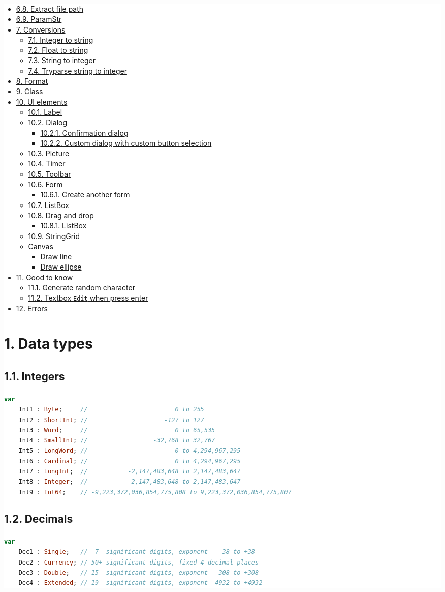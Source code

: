   - [6.8. Extract file path](#68-extract-file-path)
  - [6.9. ParamStr](#69-paramstr)
- [7. Conversions](#7-conversions)
  - [7.1. Integer to string](#71-integer-to-string)
  - [7.2. Float to string](#72-float-to-string)
  - [7.3. String to integer](#73-string-to-integer)
  - [7.4. Tryparse string to integer](#74-tryparse-string-to-integer)
- [8. Format](#8-format)
- [9. Class](#9-class)
- [10. UI elements](#10-ui-elements)
  - [10.1. Label](#101-label)
  - [10.2. Dialog](#102-dialog)
    - [10.2.1. Confirmation dialog](#1021-confirmation-dialog)
    - [10.2.2. Custom dialog with custom button selection](#1022-custom-dialog-with-custom-button-selection)
  - [10.3. Picture](#103-picture)
  - [10.4. Timer](#104-timer)
  - [10.5. Toolbar](#105-toolbar)
  - [10.6. Form](#106-form)
    - [10.6.1. Create another form](#1061-create-another-form)
  - [10.7. ListBox](#107-listbox)
  - [10.8. Drag and drop](#108-drag-and-drop)
    - [10.8.1. ListBox](#1081-listbox)
  - [10.9. StringGrid](#109-stringgrid)
  - [Canvas](#canvas)
    - [Draw line](#draw-line)
    - [Draw ellipse](#draw-ellipse)
- [11. Good to know](#11-good-to-know)
  - [11.1. Generate random character](#111-generate-random-character)
  - [11.2. Textbox `Edit` when press enter](#112-textbox-edit-when-press-enter)
- [12. Errors](#12-errors)

# 1. Data types

## 1.1. Integers

```pas
var
    Int1 : Byte;     //                        0 to 255
    Int2 : ShortInt; //                     -127 to 127
    Int3 : Word;     //                        0 to 65,535
    Int4 : SmallInt; //                  -32,768 to 32,767
    Int5 : LongWord; //                        0 to 4,294,967,295
    Int6 : Cardinal; //                        0 to 4,294,967,295
    Int7 : LongInt;  //           -2,147,483,648 to 2,147,483,647
    Int8 : Integer;  //           -2,147,483,648 to 2,147,483,647
    Int9 : Int64;    // -9,223,372,036,854,775,808 to 9,223,372,036,854,775,807
```

## 1.2. Decimals
```pas
var
    Dec1 : Single;   //  7  significant digits, exponent   -38 to +38
    Dec2 : Currency; // 50+ significant digits, fixed 4 decimal places
    Dec3 : Double;   // 15  significant digits, exponent  -308 to +308
    Dec4 : Extended; // 19  significant digits, exponent -4932 to +4932
```

